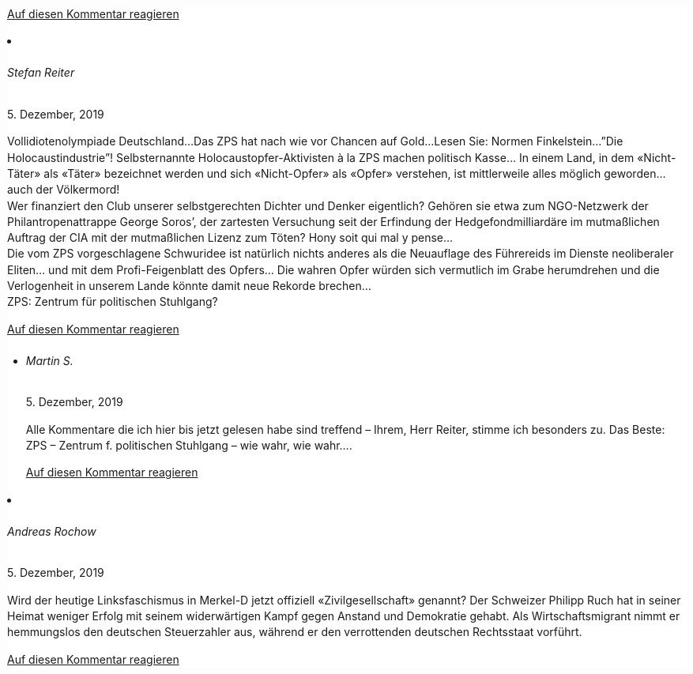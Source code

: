 <a rel="nofollow" class="comment-reply-link" href="#comment-23896" data-commentid="23896" data-postid="10077" data-belowelement="comment-23896" data-respondelement="respond" data-replyto="Antworte auf Hans Krüger" aria-label="Antworte auf Hans Krüger">Auf diesen Kommentar reagieren</a> 


</li>
<li class="comment even thread-odd thread-alt depth-1 clearfix" id="li-comment-23897">
<h6 class="author">Stefan Reiter</h6> <span class="date">5. Dezember, 2019</span>



Vollidiotenolympiade Deutschland…Das ZPS hat nach wie vor Chancen auf Gold…Lesen Sie: Normen Finkelstein…”Die Holocaustindustrie”! Selbsternannte Holocaustopfer-Aktivisten à la ZPS machen politisch Kasse… In einem Land, in dem «Nicht-Täter» als «Täter» bezeichnet werden und sich «Nicht-Opfer» als «Opfer» verstehen, ist mittlerweile alles möglich geworden&#8230; auch der Völkermord!<br>
Wer finanziert den Club unserer selbstgerechten Dichter und Denker eigentlich? Gehören sie etwa zum NGO-Netzwerk der Philantropenattrappe George Soros&#8217;, der zartesten Versuchung seit der Erfindung der Hedgefondmilliardäre im mutmaßlichen Auftrag der CIA mit der mutmaßlichen Lizenz zum Töten? Hony soit qui mal y pense…<br>
Die vom ZPS vorgeschlagene Schwuridee ist natürlich nichts anderes als die Neuauflage des Führereids im Dienste neoliberaler Eliten… und mit dem Profi-Feigenblatt des Opfers… Die wahren Opfer würden sich vermutlich im Grabe herumdrehen und die Verlogenheit in unserem Lande könnte damit neue Rekorde brechen…<br>
ZPS: Zentrum für politischen Stuhlgang?

<a rel="nofollow" class="comment-reply-link" href="#comment-23897" data-commentid="23897" data-postid="10077" data-belowelement="comment-23897" data-respondelement="respond" data-replyto="Antworte auf Stefan Reiter" aria-label="Antworte auf Stefan Reiter">Auf diesen Kommentar reagieren</a> 


<ul class="children">
<li class="comment odd alt depth-2 clearfix" id="li-comment-23941">
<h6 class="author">Martin S.</h6> <span class="date">5. Dezember, 2019</span>



Alle Kommentare die ich hier bis jetzt gelesen habe sind treffend &#8211; Ihrem, Herr Reiter, stimme ich besonders zu. Das Beste: ZPS &#8211; Zentrum f. politischen Stuhlgang &#8211; wie wahr, wie wahr&#8230;.

<a rel="nofollow" class="comment-reply-link" href="#comment-23941" data-commentid="23941" data-postid="10077" data-belowelement="comment-23941" data-respondelement="respond" data-replyto="Antworte auf Martin S." aria-label="Antworte auf Martin S.">Auf diesen Kommentar reagieren</a> 


</li>
</ul>
</li>
<li class="comment even thread-even depth-1 clearfix" id="li-comment-23910">
<h6 class="author">Andreas Rochow</h6> <span class="date">5. Dezember, 2019</span>



Wird der heutige Linksfaschismus in Merkel-D jetzt offiziell «Zivilgesellschaft» genannt? Der Schweizer Philipp Ruch hat in seiner Heimat weniger Erfolg mit seinem widerwärtigen Kampf gegen Anstand und Demokratie gehabt. Als Wirtschaftsmigrant nimmt er hemmungslos den deutschen Steuerzahler aus, während er den verrottenden deutschen Rechtsstaat vorführt.

<a rel="nofollow" class="comment-reply-link" href="#comment-23910" data-commentid="23910" data-postid="10077" data-belowelement="comment-23910" data-respondelement="respond" data-replyto="Antworte auf Andreas Rochow" aria-label="Antworte auf Andreas Rochow">Auf diesen Kommentar reagieren</a> 
